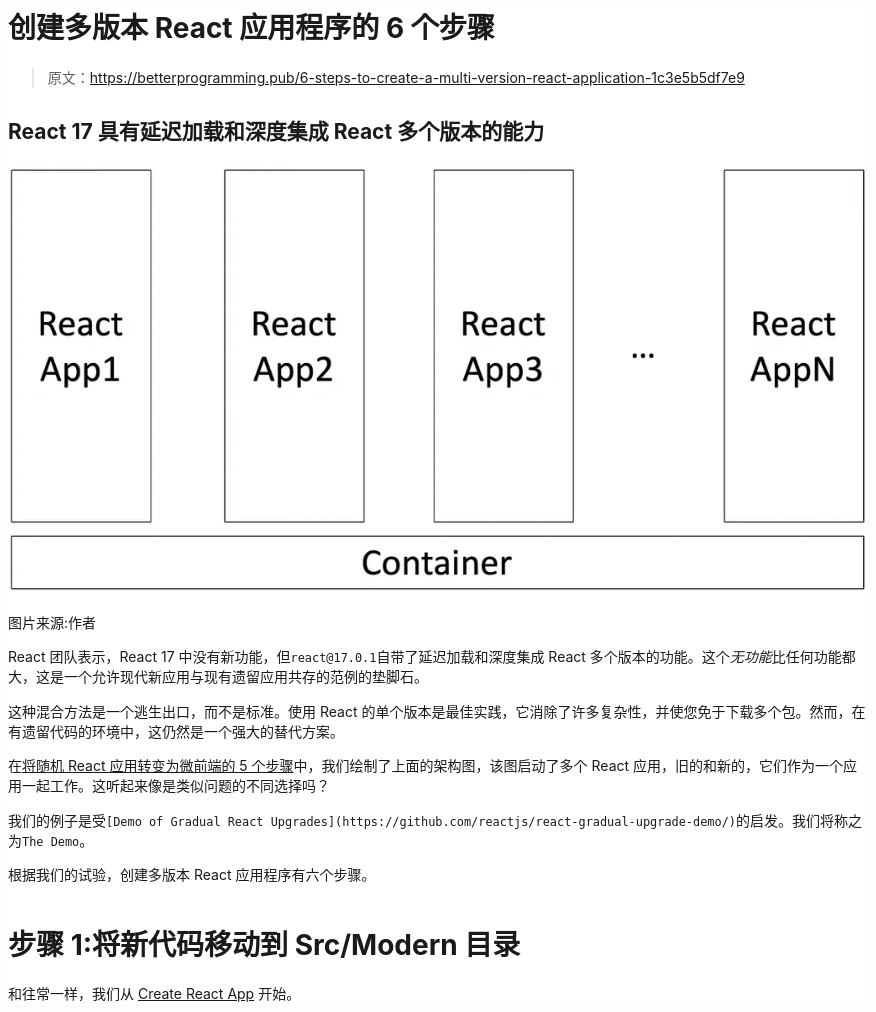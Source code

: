 # 创建多版本 React 应用程序的 6 个步骤

> 原文：<https://betterprogramming.pub/6-steps-to-create-a-multi-version-react-application-1c3e5b5df7e9>

## React 17 具有延迟加载和深度集成 React 多个版本的能力

![](img/8109d463167708b9da540f11dc35567f.png)

图片来源:作者

React 团队表示，React 17 中没有新功能，但`react@17.0.1`自带了延迟加载和深度集成 React 多个版本的功能。这个*无功能*比任何功能都大，这是一个允许现代新应用与现有遗留应用共存的范例的垫脚石。

这种混合方法是一个逃生出口，而不是标准。使用 React 的单个版本是最佳实践，它消除了许多复杂性，并使您免于下载多个包。然而，在有遗留代码的环境中，这仍然是一个强大的替代方案。

在[将随机 React 应用转变为微前端的 5 个步骤](https://medium.com/better-programming/5-steps-to-turn-a-random-react-application-into-a-micro-frontend-946718c147e7)中，我们绘制了上面的架构图，该图启动了多个 React 应用，旧的和新的，它们作为一个应用一起工作。这听起来像是类似问题的不同选择吗？

我们的例子是受`[Demo of Gradual React Upgrades](https://github.com/reactjs/react-gradual-upgrade-demo/)`的启发。我们将称之为`The Demo`。

根据我们的试验，创建多版本 React 应用程序有六个步骤。

# 步骤 1:将新代码移动到 Src/Modern 目录

和往常一样，我们从 [Create React App](https://medium.com/better-programming/10-fun-facts-about-create-react-app-eb7124aa3785) 开始。
